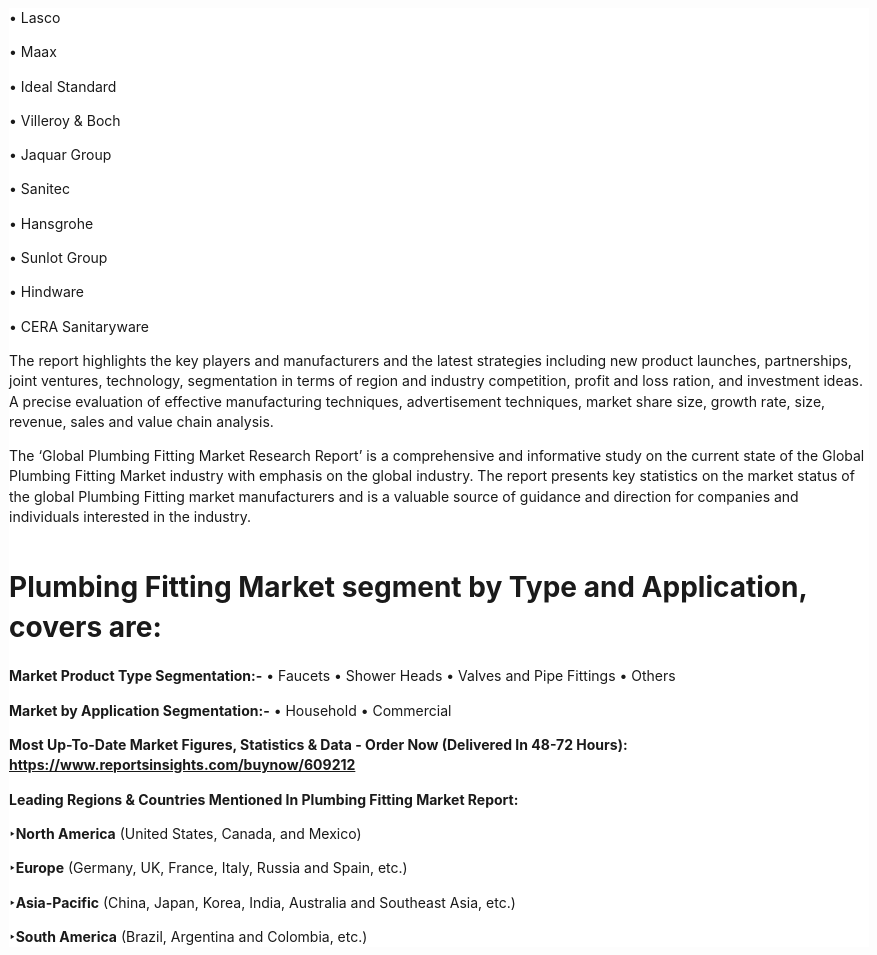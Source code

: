 • Lasco

• Maax

• Ideal Standard

• Villeroy & Boch

• Jaquar Group

• Sanitec

• Hansgrohe

• Sunlot Group

• Hindware

• CERA Sanitaryware

The report highlights the key players and manufacturers and the latest strategies including new product launches, partnerships, joint ventures, technology, segmentation in terms of region and industry competition, profit and loss ration, and investment ideas. A precise evaluation of effective manufacturing techniques, advertisement techniques, market share size, growth rate, size, revenue, sales and value chain analysis.

The ‘Global Plumbing Fitting Market Research Report’ is a comprehensive and informative study on the current state of the Global Plumbing Fitting Market industry with emphasis on the global industry. The report presents key statistics on the market status of the global Plumbing Fitting market manufacturers and is a valuable source of guidance and direction for companies and individuals interested in the industry.

# <strong>Plumbing Fitting Market segment by Type and Application, covers are:</strong>

<strong>Market Product Type Segmentation:-</strong>
• Faucets
• Shower Heads
• Valves and Pipe Fittings
• Others

<strong>Market by Application Segmentation:-</strong>
•   Household
• Commercial

<strong>Most Up-To-Date Market Figures, Statistics & Data - Order Now (Delivered In 48-72 Hours): <a href=https://www.reportsinsights.com/buynow/609212>https://www.reportsinsights.com/buynow/609212</a></strong>

<strong>Leading Regions &amp; Countries Mentioned In Plumbing Fitting Market Report:</strong>

<strong>‣North America</strong> (United States, Canada, and Mexico)

<strong>‣Europe</strong> (Germany, UK, France, Italy, Russia and Spain, etc.)

<strong>‣Asia-Pacific</strong> (China, Japan, Korea, India, Australia and Southeast Asia, etc.)

<strong>‣South America</strong> (Brazil, Argentina and Colombia, etc.)
